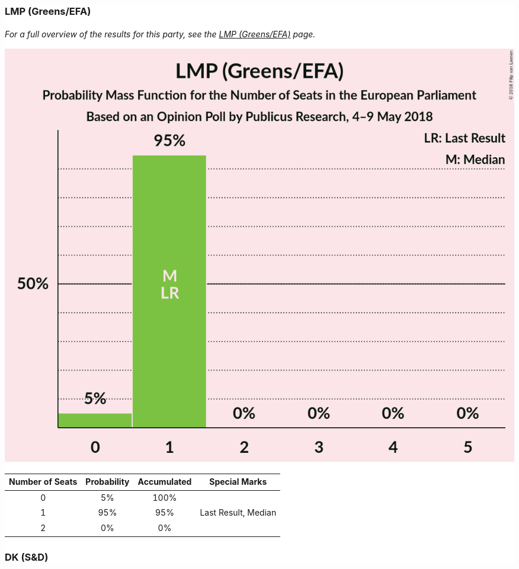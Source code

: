 ### LMP (Greens/EFA)

*For a full overview of the results for this party, see the [LMP (Greens/EFA)](party-lmpgreensefa.html) page.*

![Graph with seats probability mass function not yet produced](2018-05-09-PublicusResearch-seats-pmf-lmpgreensefa.png "Seats Probability Mass Function")

| Number of Seats | Probability | Accumulated | Special Marks |
|:---------------:|:-----------:|:-----------:|:-------------:|
| 0 | 5% | 100% |  |
| 1 | 95% | 95% | Last Result, Median |
| 2 | 0% | 0% |  |

### DK (S&D)

